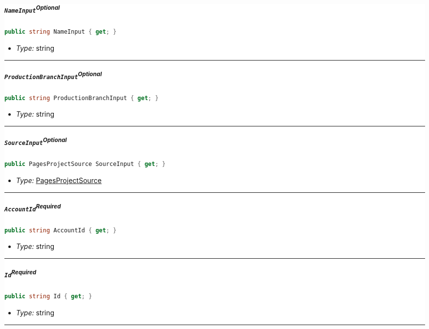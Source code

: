 
##### `NameInput`<sup>Optional</sup> <a name="NameInput" id="@cdktf/provider-cloudflare.pagesProject.PagesProject.property.nameInput"></a>

```csharp
public string NameInput { get; }
```

- *Type:* string

---

##### `ProductionBranchInput`<sup>Optional</sup> <a name="ProductionBranchInput" id="@cdktf/provider-cloudflare.pagesProject.PagesProject.property.productionBranchInput"></a>

```csharp
public string ProductionBranchInput { get; }
```

- *Type:* string

---

##### `SourceInput`<sup>Optional</sup> <a name="SourceInput" id="@cdktf/provider-cloudflare.pagesProject.PagesProject.property.sourceInput"></a>

```csharp
public PagesProjectSource SourceInput { get; }
```

- *Type:* <a href="#@cdktf/provider-cloudflare.pagesProject.PagesProjectSource">PagesProjectSource</a>

---

##### `AccountId`<sup>Required</sup> <a name="AccountId" id="@cdktf/provider-cloudflare.pagesProject.PagesProject.property.accountId"></a>

```csharp
public string AccountId { get; }
```

- *Type:* string

---

##### `Id`<sup>Required</sup> <a name="Id" id="@cdktf/provider-cloudflare.pagesProject.PagesProject.property.id"></a>

```csharp
public string Id { get; }
```

- *Type:* string

---
